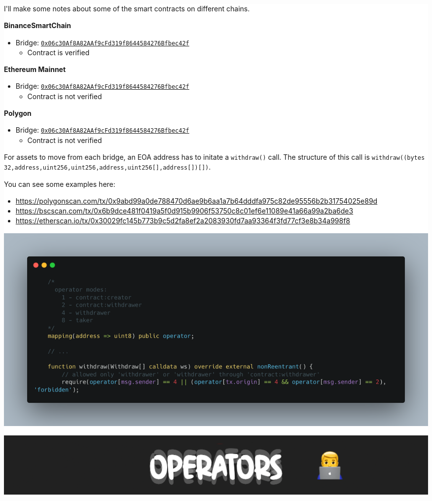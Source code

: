 I'll make some notes about some of the smart contracts on different chains.

**BinanceSmartChain**

* Bridge: [`0x06c30Af8A82AAf9cFd319f8644584276Bfbec42f`](https://bscscan.com/address/0x06c30Af8A82AAf9cFd319f8644584276Bfbec42f)
  * Contract is verified

**Ethereum Mainnet**

* Bridge: [`0x06c30Af8A82AAf9cFd319f8644584276Bfbec42f`](https://etherscan.io/address/0x06c30Af8A82AAf9cFd319f8644584276Bfbec42f)
  * Contract is not verified

**Polygon**

* Bridge: [`0x06c30Af8A82AAf9cFd319f8644584276Bfbec42f`](https://polygonscan.com/address/0x06c30Af8A82AAf9cFd319f8644584276Bfbec42f)
   * Contract is not verified

For assets to move from each bridge, an EOA address has to initate a `withdraw()` call. The structure of this call is `withdraw((bytes32,address,uint256,uint256,address,uint256[],address[])[])`.

You can see some examples here:

* https://polygonscan.com/tx/0x9abd99a0de788470d6ae9b6aa1a7b64dddfa975c82de95556b2b31754025e89d
* https://bscscan.com/tx/0x6b9dce481f0419a5f0d915b9906f53750c8c01ef6e11089e41a66a99a2ba6de3
* https://etherscan.io/tx/0x30029fc145b773b9c5d2fa8ef2a2083930fd7aa93364f3fd77cf3e8b34a998f8

![images/evodefi-bridge/5.png](./images/evodefi-bridge/5.png "withdraw() function requiring a withdrawer EOA or withdrawer contract only to operate")

![images/evodefi-bridge/operators.png](./images/evodefi-bridge/operators.png)

